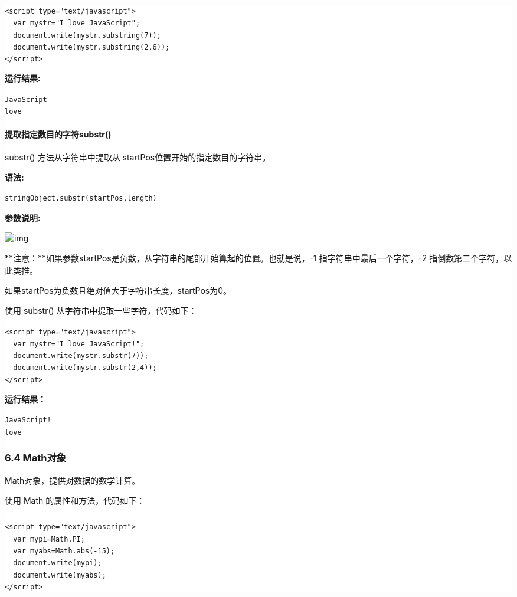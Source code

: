 ```
<script type="text/javascript">
  var mystr="I love JavaScript";
  document.write(mystr.substring(7));
  document.write(mystr.substring(2,6));
</script>
```

**运行结果:**

```
JavaScript
love
```

#### 提取指定数目的字符substr()

substr() 方法从字符串中提取从 startPos位置开始的指定数目的字符串。

**语法:**

```
stringObject.substr(startPos,length)

```

**参数说明:**

![img](http://img.mukewang.com/532bf2e00001105305100098.jpg)

**注意：**如果参数startPos是负数，从字符串的尾部开始算起的位置。也就是说，-1 指字符串中最后一个字符，-2 指倒数第二个字符，以此类推。

如果startPos为负数且绝对值大于字符串长度，startPos为0。

使用 substr() 从字符串中提取一些字符，代码如下：

```
<script type="text/javascript">
  var mystr="I love JavaScript!";
  document.write(mystr.substr(7));
  document.write(mystr.substr(2,4));
</script>
```

**运行结果：**

```
JavaScript!
love
```

### 6.4 Math对象

Math对象，提供对数据的数学计算。

使用 Math 的属性和方法，代码如下：

### 

```
<script type="text/javascript">
  var mypi=Math.PI; 
  var myabs=Math.abs(-15);
  document.write(mypi);
  document.write(myabs);
</script>
```
